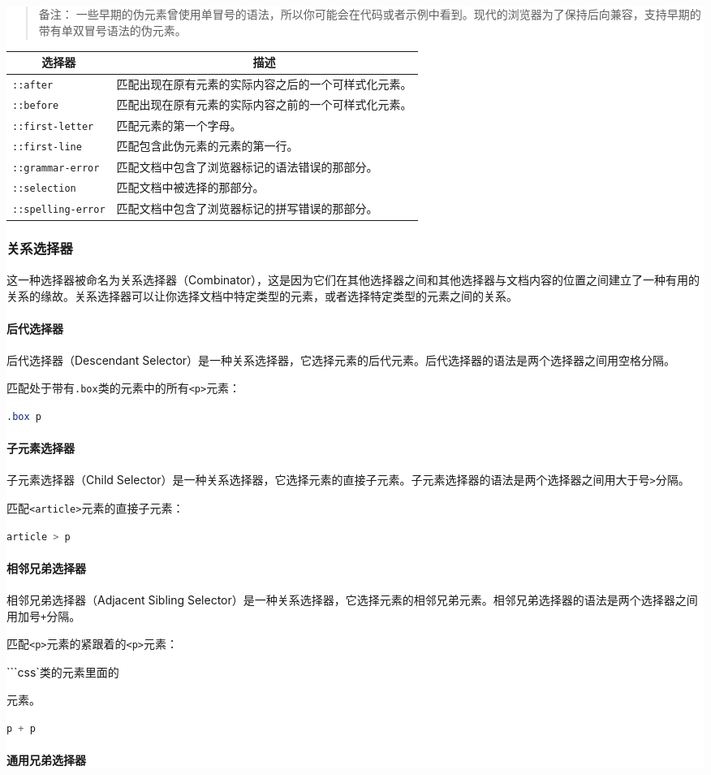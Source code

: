 > 备注： 一些早期的伪元素曾使用单冒号的语法，所以你可能会在代码或者示例中看到。现代的浏览器为了保持后向兼容，支持早期的带有单双冒号语法的伪元素。

| 选择器             | 描述                                                 |
| ------------------ | ---------------------------------------------------- |
| `::after`          | 匹配出现在原有元素的实际内容之后的一个可样式化元素。 |
| `::before`         | 匹配出现在原有元素的实际内容之前的一个可样式化元素。 |
| `::first-letter`   | 匹配元素的第一个字母。                               |
| `::first-line`     | 匹配包含此伪元素的元素的第一行。                     |
| `::grammar-error`  | 匹配文档中包含了浏览器标记的语法错误的那部分。       |
| `::selection`      | 匹配文档中被选择的那部分。                           |
| `::spelling-error` | 匹配文档中包含了浏览器标记的拼写错误的那部分。       |

### 关系选择器

这一种选择器被命名为关系选择器（Combinator），这是因为它们在其他选择器之间和其他选择器与文档内容的位置之间建立了一种有用的关系的缘故。关系选择器可以让你选择文档中特定类型的元素，或者选择特定类型的元素之间的关系。

#### 后代选择器


后代选择器（Descendant Selector）是一种关系选择器，它选择元素的后代元素。后代选择器的语法是两个选择器之间用空格分隔。

匹配处于带有`.box`类的元素中的所有`<p>`元素：

```css
.box p
```

#### 子元素选择器

子元素选择器（Child Selector）是一种关系选择器，它选择元素的直接子元素。子元素选择器的语法是两个选择器之间用大于号`>`分隔。

匹配`<article>`元素的直接子元素：

```css
article > p
```

#### 相邻兄弟选择器

相邻兄弟选择器（Adjacent Sibling Selector）是一种关系选择器，它选择元素的相邻兄弟元素。相邻兄弟选择器的语法是两个选择器之间用加号`+`分隔。

匹配`<p>`元素的紧跟着的`<p>`元素：

```css`类的元素里面的<p>元素。

```css
p + p
```


#### 通用兄弟选择器

